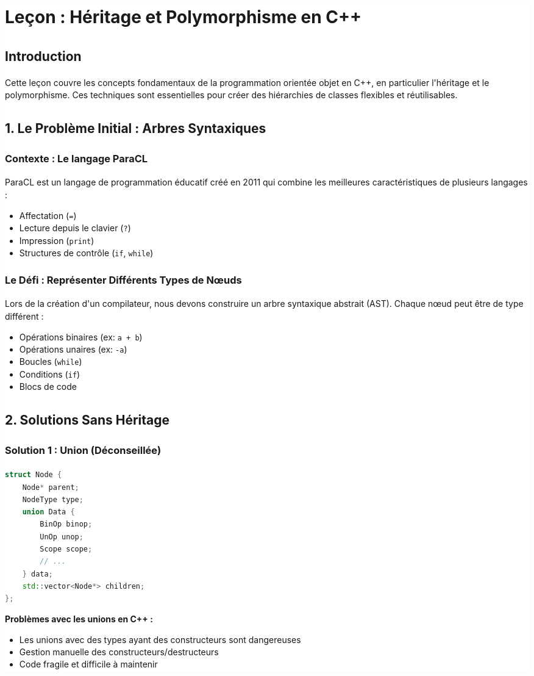 # Leçon : Héritage et Polymorphisme en C++

## Introduction

Cette leçon couvre les concepts fondamentaux de la programmation orientée objet en C++, en particulier l'héritage et le polymorphisme. Ces techniques sont essentielles pour créer des hiérarchies de classes flexibles et réutilisables.

## 1. Le Problème Initial : Arbres Syntaxiques

### Contexte : Le langage ParaCL

ParaCL est un langage de programmation éducatif créé en 2011 qui combine les meilleures caractéristiques de plusieurs langages :
- Affectation (`=`)
- Lecture depuis le clavier (`?`)
- Impression (`print`)
- Structures de contrôle (`if`, `while`)

### Le Défi : Représenter Différents Types de Nœuds

Lors de la création d'un compilateur, nous devons construire un arbre syntaxique abstrait (AST). Chaque nœud peut être de type différent :
- Opérations binaires (ex: `a + b`)
- Opérations unaires (ex: `-a`)
- Boucles (`while`)
- Conditions (`if`)
- Blocs de code

## 2. Solutions Sans Héritage

### Solution 1 : Union (Déconseillée)

```cpp
struct Node {
    Node* parent;
    NodeType type;
    union Data {
        BinOp binop;
        UnOp unop;
        Scope scope;
        // ...
    } data;
    std::vector<Node*> children;
};
```

**Problèmes avec les unions en C++ :**
- Les unions avec des types ayant des constructeurs sont dangereuses
- Gestion manuelle des constructeurs/destructeurs
- Code fragile et difficile à maintenir
